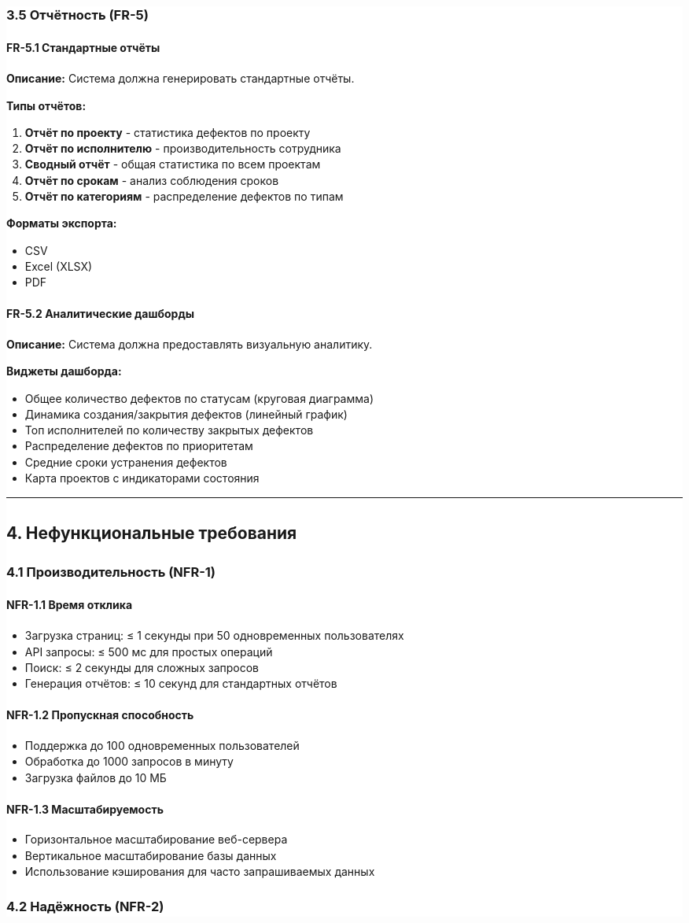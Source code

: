 ### 3.5 Отчётность (FR-5)

#### FR-5.1 Стандартные отчёты
**Описание:** Система должна генерировать стандартные отчёты.

**Типы отчётов:**
1. **Отчёт по проекту** - статистика дефектов по проекту
2. **Отчёт по исполнителю** - производительность сотрудника
3. **Сводный отчёт** - общая статистика по всем проектам
4. **Отчёт по срокам** - анализ соблюдения сроков
5. **Отчёт по категориям** - распределение дефектов по типам

**Форматы экспорта:**
- CSV
- Excel (XLSX)
- PDF

#### FR-5.2 Аналитические дашборды
**Описание:** Система должна предоставлять визуальную аналитику.

**Виджеты дашборда:**
- Общее количество дефектов по статусам (круговая диаграмма)
- Динамика создания/закрытия дефектов (линейный график)
- Топ исполнителей по количеству закрытых дефектов
- Распределение дефектов по приоритетам
- Средние сроки устранения дефектов
- Карта проектов с индикаторами состояния

---

## 4. Нефункциональные требования

### 4.1 Производительность (NFR-1)

#### NFR-1.1 Время отклика
- Загрузка страниц: ≤ 1 секунды при 50 одновременных пользователях
- API запросы: ≤ 500 мс для простых операций
- Поиск: ≤ 2 секунды для сложных запросов
- Генерация отчётов: ≤ 10 секунд для стандартных отчётов

#### NFR-1.2 Пропускная способность
- Поддержка до 100 одновременных пользователей
- Обработка до 1000 запросов в минуту
- Загрузка файлов до 10 МБ

#### NFR-1.3 Масштабируемость
- Горизонтальное масштабирование веб-сервера
- Вертикальное масштабирование базы данных
- Использование кэширования для часто запрашиваемых данных

### 4.2 Надёжность (NFR-2)
